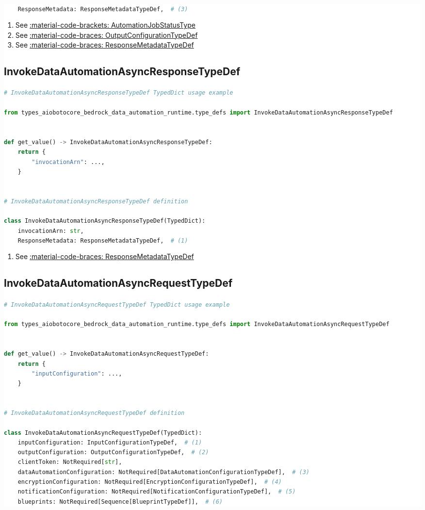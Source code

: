 ```python
    ResponseMetadata: ResponseMetadataTypeDef,  # (3)
```

1. See [:material-code-brackets: AutomationJobStatusType](./literals.md#automationjobstatustype)
2. See [:material-code-braces: OutputConfigurationTypeDef](./type_defs.md#outputconfigurationtypedef)
3. See [:material-code-braces: ResponseMetadataTypeDef](./type_defs.md#responsemetadatatypedef)

## InvokeDataAutomationAsyncResponseTypeDef

```python
# InvokeDataAutomationAsyncResponseTypeDef TypedDict usage example

from types_aiobotocore_bedrock_data_automation_runtime.type_defs import InvokeDataAutomationAsyncResponseTypeDef


def get_value() -> InvokeDataAutomationAsyncResponseTypeDef:
    return {
        "invocationArn": ...,
    }


# InvokeDataAutomationAsyncResponseTypeDef definition

class InvokeDataAutomationAsyncResponseTypeDef(TypedDict):
    invocationArn: str,
    ResponseMetadata: ResponseMetadataTypeDef,  # (1)
```

1. See [:material-code-braces: ResponseMetadataTypeDef](./type_defs.md#responsemetadatatypedef)

## InvokeDataAutomationAsyncRequestTypeDef

```python
# InvokeDataAutomationAsyncRequestTypeDef TypedDict usage example

from types_aiobotocore_bedrock_data_automation_runtime.type_defs import InvokeDataAutomationAsyncRequestTypeDef


def get_value() -> InvokeDataAutomationAsyncRequestTypeDef:
    return {
        "inputConfiguration": ...,
    }


# InvokeDataAutomationAsyncRequestTypeDef definition

class InvokeDataAutomationAsyncRequestTypeDef(TypedDict):
    inputConfiguration: InputConfigurationTypeDef,  # (1)
    outputConfiguration: OutputConfigurationTypeDef,  # (2)
    clientToken: NotRequired[str],
    dataAutomationConfiguration: NotRequired[DataAutomationConfigurationTypeDef],  # (3)
    encryptionConfiguration: NotRequired[EncryptionConfigurationTypeDef],  # (4)
    notificationConfiguration: NotRequired[NotificationConfigurationTypeDef],  # (5)
    blueprints: NotRequired[Sequence[BlueprintTypeDef]],  # (6)
```
